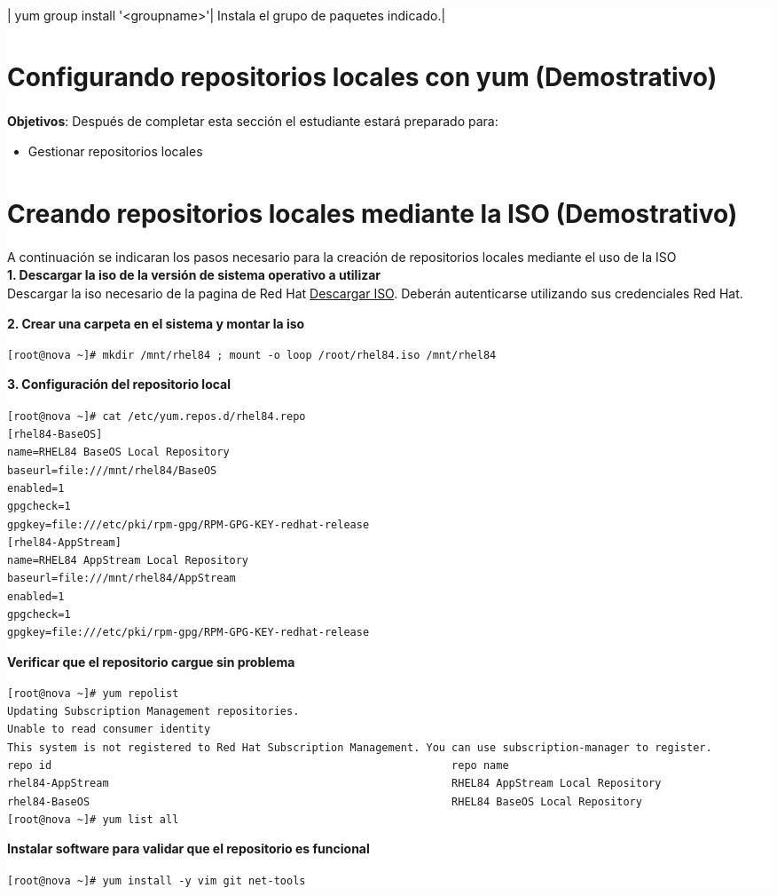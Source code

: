 | yum group install '\<groupname>\'| Instala el grupo de paquetes indicado.|

# Configurando repositorios locales con yum (Demostrativo)
**Objetivos**:
  Después de completar esta sección el estudiante estará preparado para:
* Gestionar repositorios locales

# Creando repositorios locales mediante la ISO (Demostrativo)
A continuación se indicaran los pasos necesario para la creación de repositorios locales mediante el uso de la ISO
<br>
**1. Descargar la iso de la versión de sistema operativo a utilizar**
<br> Descargar la iso necesario de la pagina de Red Hat [Descargar ISO](https://access.redhat.com/downloads/). Deberán autenticarse utilizando sus credenciales Red Hat.

**2. Crear una carpeta en el sistema y montar la iso**
```
[root@nova ~]# mkdir /mnt/rhel84 ; mount -o loop /root/rhel84.iso /mnt/rhel84
```
**3. Configuración del repositorio local**
```
[root@nova ~]# cat /etc/yum.repos.d/rhel84.repo
[rhel84-BaseOS]
name=RHEL84 BaseOS Local Repository
baseurl=file:///mnt/rhel84/BaseOS
enabled=1
gpgcheck=1
gpgkey=file:///etc/pki/rpm-gpg/RPM-GPG-KEY-redhat-release
[rhel84-AppStream]
name=RHEL84 AppStream Local Repository
baseurl=file:///mnt/rhel84/AppStream
enabled=1
gpgcheck=1
gpgkey=file:///etc/pki/rpm-gpg/RPM-GPG-KEY-redhat-release
```
**Verificar que el repositorio cargue sin problema**
```
[root@nova ~]# yum repolist
Updating Subscription Management repositories.
Unable to read consumer identity
This system is not registered to Red Hat Subscription Management. You can use subscription-manager to register.
repo id                                                               repo name
rhel84-AppStream                                                      RHEL84 AppStream Local Repository
rhel84-BaseOS                                                         RHEL84 BaseOS Local Repository
[root@nova ~]# yum list all
```
**Instalar software para validar que el repositorio es funcional**
```
[root@nova ~]# yum install -y vim git net-tools
```
